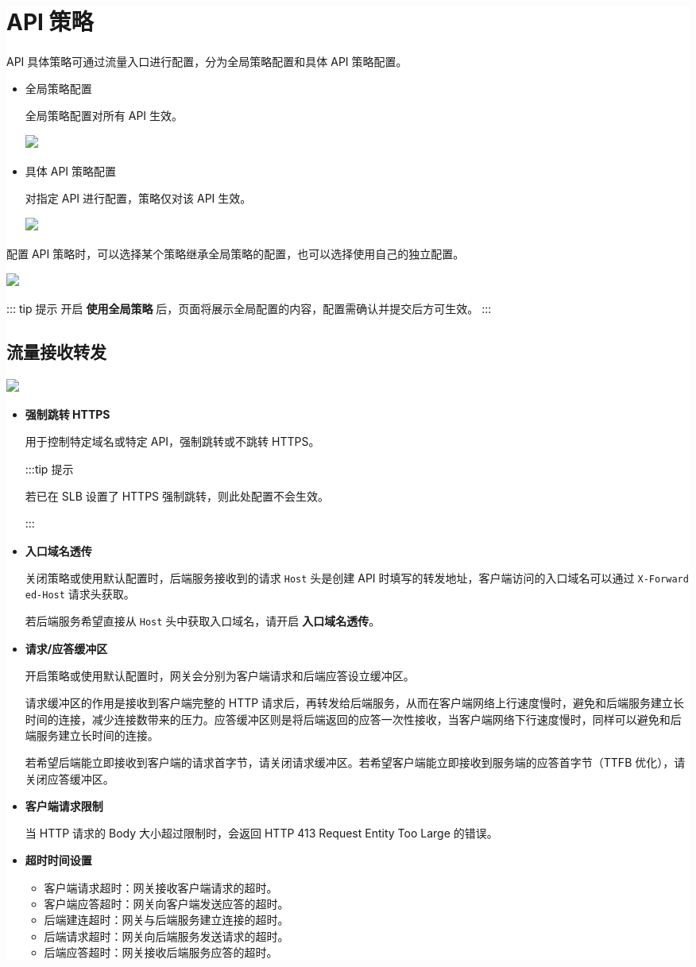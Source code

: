# API 策略

API 具体策略可通过流量入口进行配置，分为全局策略配置和具体 API 策略配置。

- 全局策略配置

  全局策略配置对所有 API 生效。

  ![](http://terminus-paas.oss-cn-hangzhou.aliyuncs.com/paas-doc/2022/01/20/1ab68433-66dc-43c4-8ef9-418bff992977.png)

- 具体 API 策略配置

  对指定 API 进行配置，策略仅对该 API 生效。

  ![](http://terminus-paas.oss-cn-hangzhou.aliyuncs.com/paas-doc/2022/01/20/683c8fe4-c1cf-46da-9d21-93db7d4c64b1.png)

配置 API 策略时，可以选择某个策略继承全局策略的配置，也可以选择使用自己的独立配置。

![](http://terminus-paas.oss-cn-hangzhou.aliyuncs.com/paas-doc/2022/01/20/d37dd1e4-8139-4d86-b832-fecd1ac98d21.png)

::: tip 提示 开启 **使用全局策略** 后，页面将展示全局配置的内容，配置需确认并提交后方可生效。
:::

## 流量接收转发

![](http://terminus-paas.oss-cn-hangzhou.aliyuncs.com/paas-doc/2022/01/20/f09fab52-52a6-45c7-9a47-c3021c59aaff.png)

* **强制跳转 HTTPS**

  用于控制特定域名或特定 API，强制跳转或不跳转 HTTPS。

  :::tip 提示

  若已在 SLB 设置了 HTTPS 强制跳转，则此处配置不会生效。

  :::

* **入口域名透传**

  关闭策略或使用默认配置时，后端服务接收到的请求 `Host` 头是创建 API 时填写的转发地址，客户端访问的入口域名可以通过 `X-Forwarded-Host` 请求头获取。

  若后端服务希望直接从 `Host` 头中获取入口域名，请开启 **入口域名透传**。

* **请求/应答缓冲区**

  开启策略或使用默认配置时，网关会分别为客户端请求和后端应答设立缓冲区。

  请求缓冲区的作用是接收到客户端完整的 HTTP 请求后，再转发给后端服务，从而在客户端网络上行速度慢时，避免和后端服务建立长时间的连接，减少连接数带来的压力。应答缓冲区则是将后端返回的应答一次性接收，当客户端网络下行速度慢时，同样可以避免和后端服务建立长时间的连接。

  若希望后端能立即接收到客户端的请求首字节，请关闭请求缓冲区。若希望客户端能立即接收到服务端的应答首字节（TTFB 优化），请关闭应答缓冲区。

* **客户端请求限制**

  当 HTTP 请求的 Body 大小超过限制时，会返回 HTTP 413 Request Entity Too Large 的错误。

* **超时时间设置**
    * 客户端请求超时：网关接收客户端请求的超时。
    * 客户端应答超时：网关向客户端发送应答的超时。
    * 后端建连超时：网关与后端服务建立连接的超时。
    * 后端请求超时：网关向后端服务发送请求的超时。
    * 后端应答超时：网关接收后端服务应答的超时。
